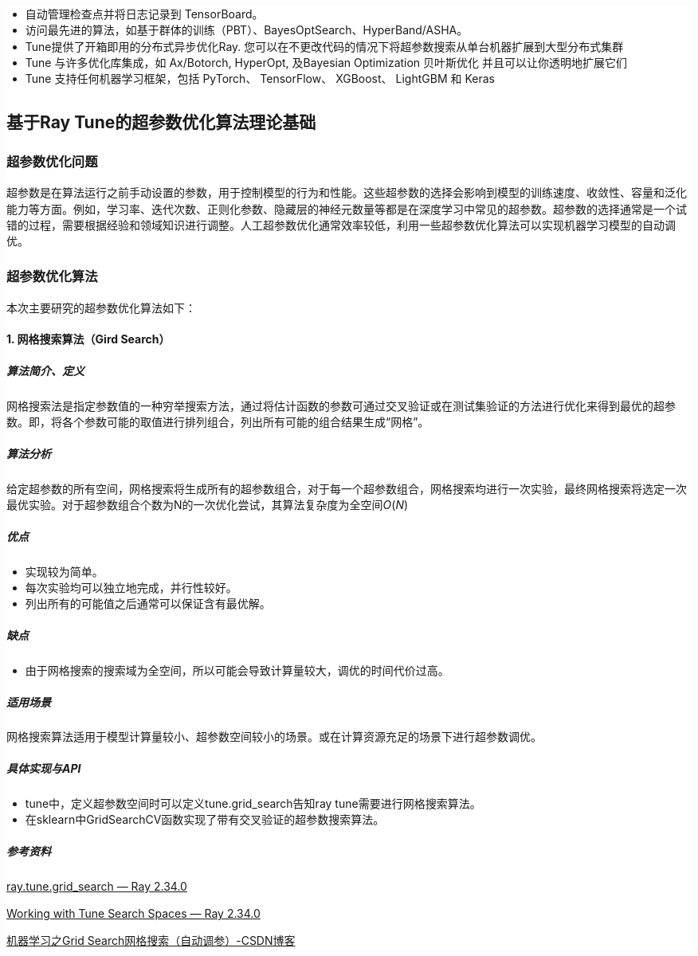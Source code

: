   + 自动管理检查点并将日志记录到 TensorBoard。
  + 访问最先进的算法，如基于群体的训练（PBT）、BayesOptSearch、HyperBand/ASHA。
+ Tune提供了开箱即用的分布式异步优化Ray. 您可以在不更改代码的情况下将超参数搜索从单台机器扩展到大型分布式集群
+ Tune 与许多优化库集成，如 Ax/Botorch, HyperOpt, 及Bayesian Optimization 贝叶斯优化 并且可以让你透明地扩展它们
+ Tune 支持任何机器学习框架，包括 PyTorch、 TensorFlow、 XGBoost、 LightGBM 和 Keras

## 基于Ray Tune的超参数优化算法理论基础

### 超参数优化问题

超参数是在算法运行之前手动设置的参数，用于控制模型的行为和性能。这些超参数的选择会影响到模型的训练速度、收敛性、容量和泛化能力等方面。例如，学习率、迭代次数、正则化参数、隐藏层的神经元数量等都是在深度学习中常见的超参数。超参数的选择通常是一个试错的过程，需要根据经验和领域知识进行调整。人工超参数优化通常效率较低，利用一些超参数优化算法可以实现机器学习模型的自动调优。

### 超参数优化算法

本次主要研究的超参数优化算法如下：

#### 1. 网格搜索算法（Gird Search）

##### 算法简介、定义

网格搜索法是指定参数值的一种穷举搜索方法，通过将估计函数的参数可通过交叉验证或在测试集验证的方法进行优化来得到最优的超参数。即，将各个参数可能的取值进行排列组合，列出所有可能的组合结果生成“网格”。

##### 算法分析

给定超参数的所有空间，网格搜索将生成所有的超参数组合，对于每一个超参数组合，网格搜索均进行一次实验，最终网格搜索将选定一次最优实验。对于超参数组合个数为N的一次优化尝试，其算法复杂度为全空间$O(N)$

##### 优点

+ 实现较为简单。
+ 每次实验均可以独立地完成，并行性较好。
+ 列出所有的可能值之后通常可以保证含有最优解。

##### 缺点

+ 由于网格搜索的搜索域为全空间，所以可能会导致计算量较大，调优的时间代价过高。

##### 适用场景

网格搜索算法适用于模型计算量较小、超参数空间较小的场景。或在计算资源充足的场景下进行超参数调优。

##### 具体实现与API

+ tune中，定义超参数空间时可以定义tune.grid_search告知ray tune需要进行网格搜索算法。
+ 在sklearn中GridSearchCV函数实现了带有交叉验证的超参数搜索算法。

##### 参考资料

[ray.tune.grid\_search — Ray 2.34.0](https://docs.ray.io/en/latest/tune/api/doc/ray.tune.grid_search.html)

[Working with Tune Search Spaces — Ray 2.34.0](https://docs.ray.io/en/latest/tune/tutorials/tune-search-spaces.html)

[机器学习之Grid Search网格搜索（自动调参）-CSDN博客](https://blog.csdn.net/qq_39521554/article/details/86227582)

